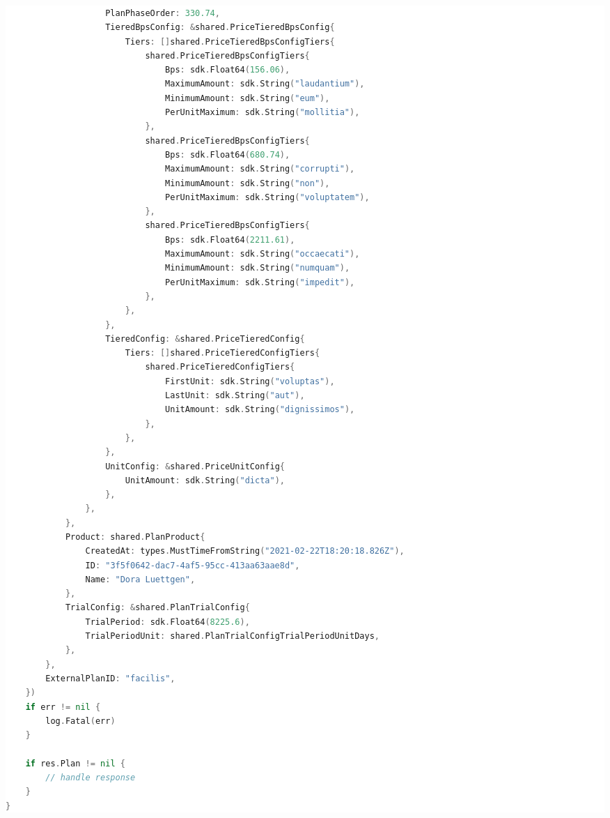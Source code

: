 ```go
                    PlanPhaseOrder: 330.74,
                    TieredBpsConfig: &shared.PriceTieredBpsConfig{
                        Tiers: []shared.PriceTieredBpsConfigTiers{
                            shared.PriceTieredBpsConfigTiers{
                                Bps: sdk.Float64(156.06),
                                MaximumAmount: sdk.String("laudantium"),
                                MinimumAmount: sdk.String("eum"),
                                PerUnitMaximum: sdk.String("mollitia"),
                            },
                            shared.PriceTieredBpsConfigTiers{
                                Bps: sdk.Float64(680.74),
                                MaximumAmount: sdk.String("corrupti"),
                                MinimumAmount: sdk.String("non"),
                                PerUnitMaximum: sdk.String("voluptatem"),
                            },
                            shared.PriceTieredBpsConfigTiers{
                                Bps: sdk.Float64(2211.61),
                                MaximumAmount: sdk.String("occaecati"),
                                MinimumAmount: sdk.String("numquam"),
                                PerUnitMaximum: sdk.String("impedit"),
                            },
                        },
                    },
                    TieredConfig: &shared.PriceTieredConfig{
                        Tiers: []shared.PriceTieredConfigTiers{
                            shared.PriceTieredConfigTiers{
                                FirstUnit: sdk.String("voluptas"),
                                LastUnit: sdk.String("aut"),
                                UnitAmount: sdk.String("dignissimos"),
                            },
                        },
                    },
                    UnitConfig: &shared.PriceUnitConfig{
                        UnitAmount: sdk.String("dicta"),
                    },
                },
            },
            Product: shared.PlanProduct{
                CreatedAt: types.MustTimeFromString("2021-02-22T18:20:18.826Z"),
                ID: "3f5f0642-dac7-4af5-95cc-413aa63aae8d",
                Name: "Dora Luettgen",
            },
            TrialConfig: &shared.PlanTrialConfig{
                TrialPeriod: sdk.Float64(8225.6),
                TrialPeriodUnit: shared.PlanTrialConfigTrialPeriodUnitDays,
            },
        },
        ExternalPlanID: "facilis",
    })
    if err != nil {
        log.Fatal(err)
    }

    if res.Plan != nil {
        // handle response
    }
}
```
